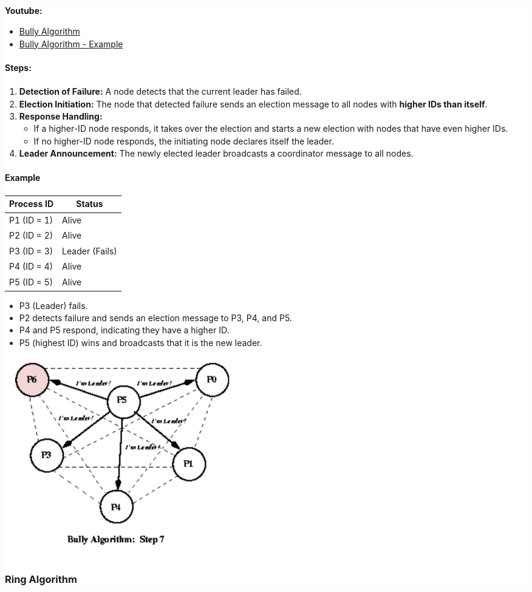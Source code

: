 **Youtube:**

- [Bully Algorithm](https://www.youtube.com/watch?v=z6PQGVcKXrk)
- [Bully Algorithm - Example](https://www.youtube.com/watch?v=R1FfoED7OGo)

#### Steps:

1. **Detection of Failure:** A node detects that the current leader has failed.
2. **Election Initiation:** The node that detected failure sends an election message to all nodes with **higher IDs than itself**.
3. **Response Handling:**
   - If a higher-ID node responds, it takes over the election and starts a new election with nodes that have even higher IDs.
   - If no higher-ID node responds, the initiating node declares itself the leader.
4. **Leader Announcement:** The newly elected leader broadcasts a coordinator message to all nodes.

#### Example

| Process ID  | Status         |
| ----------- | -------------- |
| P1 (ID = 1) | Alive          |
| P2 (ID = 2) | Alive          |
| P3 (ID = 3) | Leader (Fails) |
| P4 (ID = 4) | Alive          |
| P5 (ID = 5) | Alive          |

- P3 (Leader) fails.
- P2 detects failure and sends an election message to P3, P4, and P5.
- P4 and P5 respond, indicating they have a higher ID.
- P5 (highest ID) wins and broadcasts that it is the new leader.

<img src="./images/distributed-system/bully_algorithm_final_step.png" />

### Ring Algorithm
